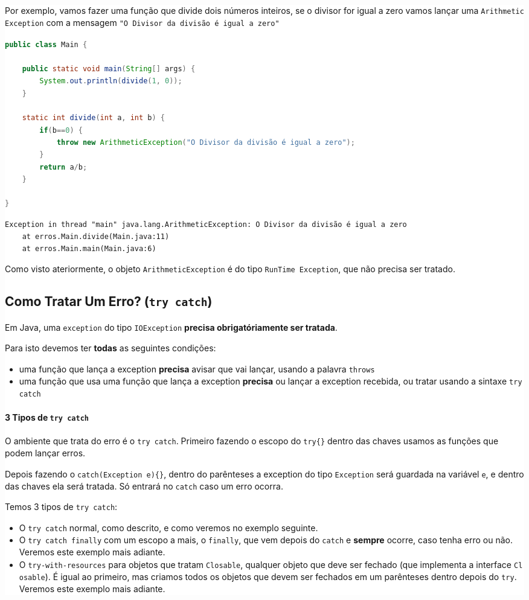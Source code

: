 Por exemplo, vamos fazer uma função que divide dois números inteiros, se o divisor for igual a zero vamos lançar uma `ArithmeticException` com a mensagem `"O Divisor da divisão é igual a zero"`

``` java
public class Main {

	public static void main(String[] args) {
		System.out.println(divide(1, 0));
	}

	static int divide(int a, int b) {
		if(b==0) {
			throw new ArithmeticException("O Divisor da divisão é igual a zero");
		}
		return a/b;
	}

}
```

```
Exception in thread "main" java.lang.ArithmeticException: O Divisor da divisão é igual a zero
	at erros.Main.divide(Main.java:11)
	at erros.Main.main(Main.java:6)
```

Como visto ateriormente, o objeto `ArithmeticException` é do tipo `RunTime Exception`, que não precisa ser tratado.

## Como Tratar Um Erro? (`try catch`)

Em Java, uma `exception` do tipo `IOException` **precisa obrigatóriamente ser tratada**.

Para isto devemos ter **todas** as seguintes condições:

- uma função que lança a exception **precisa** avisar que vai lançar, usando a palavra `throws`
- uma função que usa uma função que lança a exception **precisa** ou lançar a exception recebida, ou tratar usando a sintaxe `try catch`

#### 3 Tipos de `try catch`

O ambiente que trata do erro é o `try catch`. Primeiro fazendo o escopo do `try{}` dentro das chaves usamos as funções que podem lançar erros.

Depois fazendo o `catch(Exception e){}`, dentro do parênteses a exception do tipo `Exception` será guardada na variável `e`, e dentro das chaves ela será tratada. Só entrará no `catch` caso um erro ocorra.

Temos 3 tipos de `try catch`:
- O `try catch` normal, como descrito, e como veremos no exemplo seguinte.
- O `try catch finally` com um escopo a mais, o `finally`, que vem depois do `catch` e **sempre** ocorre, caso tenha erro ou não. Veremos este exemplo mais adiante.
- O `try-with-resources` para objetos que tratam `Closable`, qualquer objeto que deve ser fechado (que implementa a interface `Closable`). É igual ao primeiro, mas criamos todos os objetos que devem ser fechados em um parênteses dentro depois do `try`. Veremos este exemplo mais adiante.
